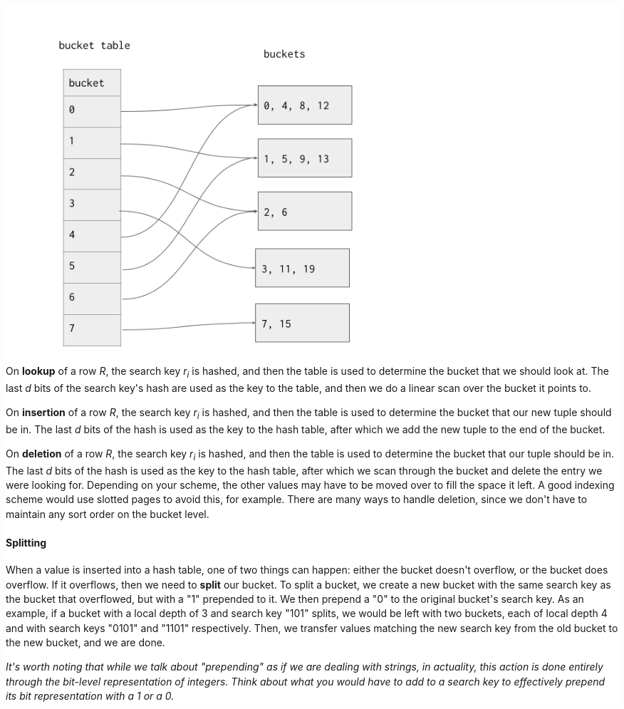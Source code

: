 ![static_hashing](/static/posts/index/extensible.png)

On **lookup** of a row $R$, the search key $r_i$ is hashed, and then the table is used to determine the bucket that we should look at. The last $d$ bits of the search key's hash are used as the key to the table, and then we do a linear scan over the bucket it points to.

On **insertion** of a row $R$, the search key $r_i$ is hashed, and then the table is used to determine the bucket that our new tuple should be in. The last $d$ bits of the hash is used as the key to the hash table, after which we add the new tuple to the end of the bucket.

On **deletion** of a row $R$, the search key $r_i$ is hashed, and then the table is used to determine the bucket that our tuple should be in. The last $d$ bits of the hash is used as the key to the hash table, after which we scan through the bucket and delete the entry we were looking for. Depending on your scheme, the other values may have to be moved over to fill the space it left. A good indexing scheme would use slotted pages to avoid this, for example. There are many ways to handle deletion, since we don't have to maintain any sort order on the bucket level.

#### Splitting

When a value is inserted into a hash table, one of two things can happen: either the bucket doesn't overflow, or the bucket does overflow. If it overflows, then we need to **split** our bucket. To split a bucket, we create a new bucket with the same search key as the bucket that overflowed, but with a "1" prepended to it. We then prepend a "0" to the original bucket's search key. As an example, if a bucket with a local depth of 3 and search key "101" splits, we would be left with two buckets, each of local depth 4 and with search keys "0101" and "1101" respectively. Then, we transfer values matching the new search key from the old bucket to the new bucket, and we are done.

*It's worth noting that while we talk about "prepending" as if we are dealing with strings, in actuality, this action is done entirely through the bit-level representation of integers. Think about what you would have to add to a search key to effectively prepend its bit representation with a 1 or a 0.*
